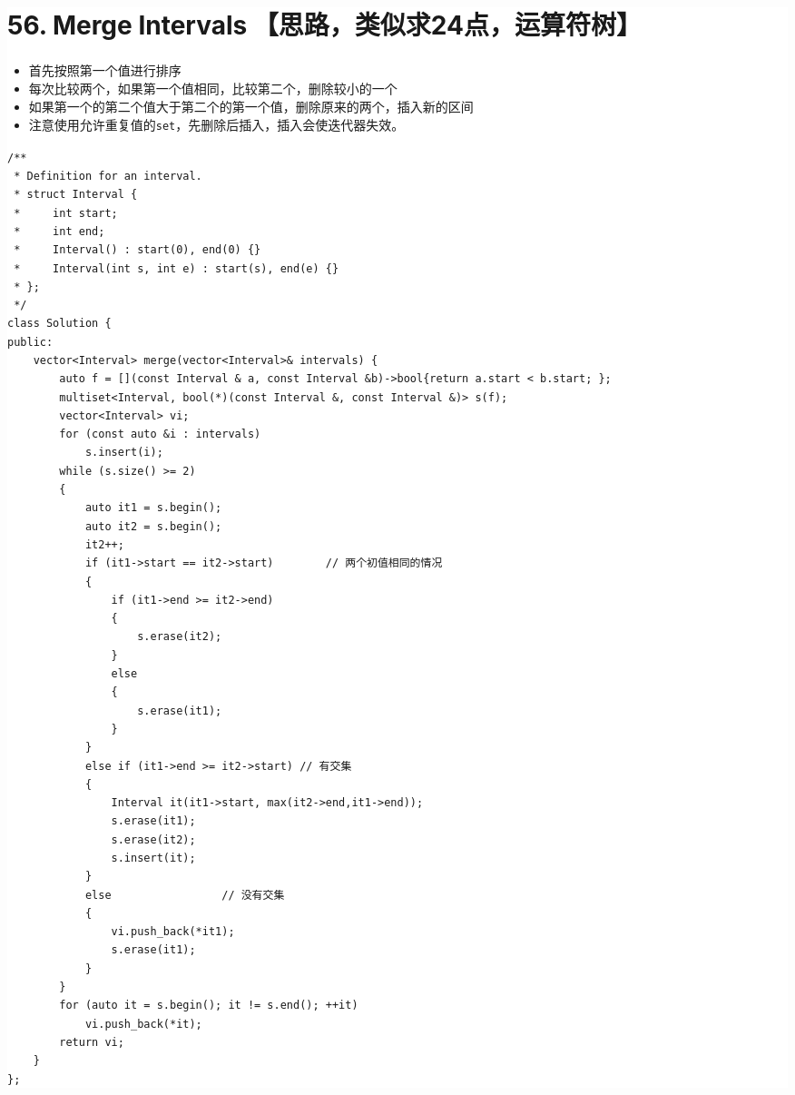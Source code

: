 ```

```

# 56. Merge Intervals 【思路，类似求24点，运算符树】

- 首先按照第一个值进行排序
- 每次比较两个，如果第一个值相同，比较第二个，删除较小的一个
- 如果第一个的第二个值大于第二个的第一个值，删除原来的两个，插入新的区间
- 注意使用允许重复值的`set`，先删除后插入，插入会使迭代器失效。


```
/**
 * Definition for an interval.
 * struct Interval {
 *     int start;
 *     int end;
 *     Interval() : start(0), end(0) {}
 *     Interval(int s, int e) : start(s), end(e) {}
 * };
 */
class Solution {
public:
    vector<Interval> merge(vector<Interval>& intervals) {
        auto f = [](const Interval & a, const Interval &b)->bool{return a.start < b.start; };
        multiset<Interval, bool(*)(const Interval &, const Interval &)> s(f);
        vector<Interval> vi;
        for (const auto &i : intervals)
            s.insert(i);
        while (s.size() >= 2)
        {
            auto it1 = s.begin();
            auto it2 = s.begin();
            it2++;
            if (it1->start == it2->start)        // 两个初值相同的情况
            {            
                if (it1->end >= it2->end)
                {
                    s.erase(it2);
                }
                else
                {
                    s.erase(it1);
                }
            }
            else if (it1->end >= it2->start) // 有交集
            {
                Interval it(it1->start, max(it2->end,it1->end));
                s.erase(it1);
                s.erase(it2);
                s.insert(it);
            }
            else                 // 没有交集
            {
                vi.push_back(*it1);
                s.erase(it1);
            }
        }
        for (auto it = s.begin(); it != s.end(); ++it)
            vi.push_back(*it);
        return vi;
    }
};
```